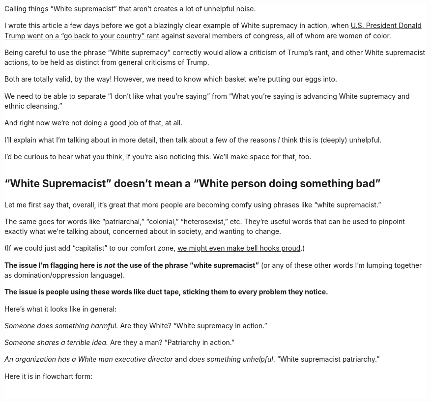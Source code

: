 Calling things &#8220;White supremacist&#8221; that aren&#8217;t creates a lot of unhelpful noise.

I wrote this article a few days before we got a blazingly clear example of White supremacy in action, when [U.S. President Donald Trump went on a &#8220;go back to your country&#8221; rant][4] against several members of congress, all of whom are women of color. 

Being careful to use the phrase &#8220;White supremacy&#8221; correctly would allow a criticism of Trump&#8217;s rant, and other White supremacist actions, to be held as distinct from general criticisms of Trump. 

Both are totally valid, by the way! However, we need to know which basket we&#8217;re putting our eggs into.

We need to be able to separate &#8220;I don&#8217;t like what you&#8217;re saying&#8221; from &#8220;What you&#8217;re saying is advancing White supremacy and ethnic cleansing.&#8221;

And right now we&#8217;re not doing a good job of that, at all.

I&#8217;ll explain what I&#8217;m talking about in more detail, then talk about a few of the reasons _I_ think this is (deeply) unhelpful. 

I&#8217;d be curious to hear what you think, if you&#8217;re also noticing this. We&#8217;ll make space for that, too.

## &#8220;White Supremacist&#8221; doesn&#8217;t mean a &#8220;White person doing something bad&#8221;

Let me first say that, overall, it&#8217;s great that more people are becoming comfy using phrases like &#8220;white supremacist.&#8221; 

The same goes for words like &#8220;patriarchal,&#8221; &#8220;colonial,&#8221; &#8220;heterosexist,&#8221; etc. They&#8217;re useful words that can be used to pinpoint exactly what we&#8217;re talking about, concerned about in society, and wanting to change. 

(If we could just add &#8220;capitalist&#8221; to our comfort zone, [we might even make bell hooks proud][5].)

**The issue I&#8217;m flagging here is** _**not**_ **the use of the phrase &#8220;white supremacist&#8221;** (or any of these other words I&#8217;m lumping together as domination/oppression language).

**The issue is people using these words like duct tape, sticking them to every problem they notice.**

Here&#8217;s what it looks like in general:



_Someone does something harmful._ Are they White? &#8220;White supremacy in action.&#8221;

_Someone shares a terrible idea._ Are they a man? &#8220;Patriarchy in action.&#8221;

_An organization has a White man executive director_ and _does something unhelpful_. &#8220;White supremacist patriarchy.&#8221;

Here it is in flowchart form:<figure class="wp-block-image">

<img data-src="/wp-content/uploads/2019/07/FLOWCHART-If-a-white-person-did-it-its-white-supremacy.png" alt="" class="wp-image-3978 lazy-load" srcset="/wp-content/uploads/2019/07/FLOWCHART-If-a-white-person-did-it-its-white-supremacy.png 800w, /wp-content/uploads/2019/07/FLOWCHART-If-a-white-person-did-it-its-white-supremacy-300x180.png 300w, /wp-content/uploads/2019/07/FLOWCHART-If-a-white-person-did-it-its-white-supremacy-768x462.png 768w" sizes="(max-width: 800px) 100vw, 800px" /></figure> 


 [1]: https://www.sjmd.space
 [2]: /2019/04/isms-not-ists/
 [3]: /2019/03/the-social-justice-power-inverse/
 [4]: https://twitter.com/realDonaldTrump/status/1150381394234941448
 [5]: https://www.mediaed.org/transcripts/Bell-Hooks-Transcript.pdf
 [6]: /2018/04/social-justice-fandom-aka-creating-new-barriers-name-dismantling-others/
 [7]: /2013/01/a-comprehensive-list-of-lgbtq-term-definitions/
 [8]: http://www.storyarts.org/library/aesops/stories/boy.html
 [9]: https://www.itspronouncedmetrosexual.com/tag/social-justice-dogma/